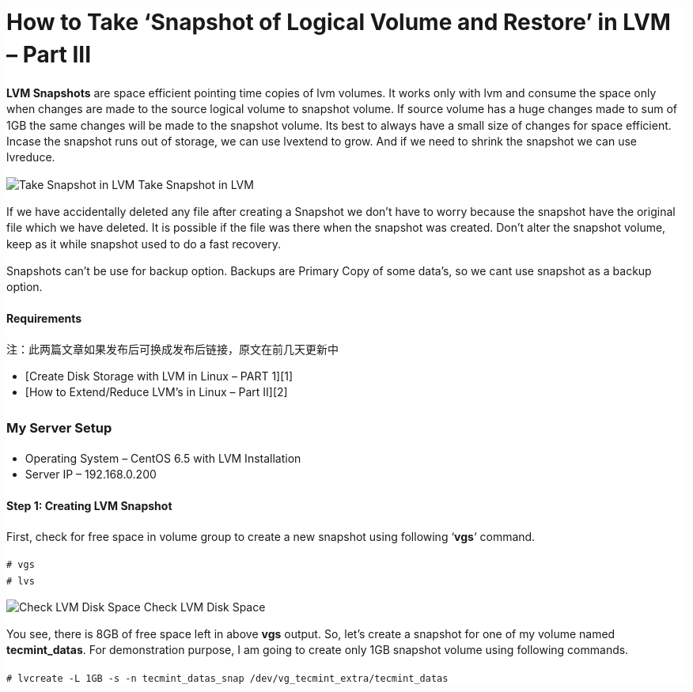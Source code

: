How to Take ‘Snapshot of Logical Volume and Restore’ in LVM – Part III
================================================================================
**LVM Snapshots** are space efficient pointing time copies of lvm volumes. It works only with lvm and consume the space only when changes are made to the source logical volume to snapshot volume. If source volume has a huge changes made to sum of 1GB the same changes will be made to the snapshot volume. Its best to always have a small size of changes for space efficient. Incase the snapshot runs out of storage, we can use lvextend to grow. And if we need to shrink the snapshot we can use lvreduce.

![Take Snapshot in LVM](http://www.tecmint.com/wp-content/uploads/2014/08/Take-Snapshot-in-LVM.jpg)
Take Snapshot in LVM

If we have accidentally deleted any file after creating a Snapshot we don’t have to worry because the snapshot have the original file which we have deleted. It is possible if the file was there when the snapshot was created. Don’t alter the snapshot volume, keep as it while snapshot used to do a fast recovery.

Snapshots can’t be use for backup option. Backups are Primary Copy of some data’s, so we cant use snapshot as a backup option.

#### Requirements ####

注：此两篇文章如果发布后可换成发布后链接，原文在前几天更新中

- [Create Disk Storage with LVM in Linux – PART 1][1]
- [How to Extend/Reduce LVM’s in Linux – Part II][2]

### My Server Setup ###

- Operating System – CentOS 6.5 with LVM Installation
- Server IP – 192.168.0.200

#### Step 1: Creating LVM Snapshot ####

First, check for free space in volume group to create a new snapshot using following ‘**vgs**‘ command.

    # vgs
    # lvs

![Check LVM Disk Space](http://www.tecmint.com/wp-content/uploads/2014/08/Check-LVM-Disk-Space.jpg)
Check LVM Disk Space

You see, there is 8GB of free space left in above **vgs** output. So, let’s create a snapshot for one of my volume named **tecmint_datas**. For demonstration purpose, I am going to create only 1GB snapshot volume using following commands.

    # lvcreate -L 1GB -s -n tecmint_datas_snap /dev/vg_tecmint_extra/tecmint_datas        
